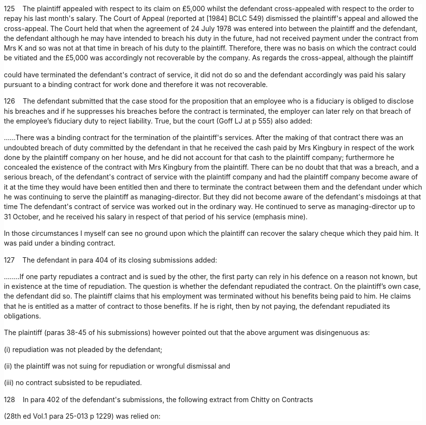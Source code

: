 125    The plaintiff appealed with respect to its claim on ₤5,000 whilst the defendant cross-appealed with respect to the order to repay his last month's salary. The Court of Appeal (reported at [1984] BCLC 549) dismissed the plaintiff's appeal and allowed the cross-appeal. The Court held that when the agreement of 24 July 1978 was entered into between the plaintiff and the defendant, the defendant although he may have intended to breach his duty in the future, had not received payment under the contract from Mrs K and so was not at that time in breach of his duty to the plaintiff. Therefore, there was no basis on which the contract could be vitiated and the £5,000 was accordingly not recoverable by the company. As regards the cross-appeal, although the plaintiff 


could have terminated the defendant's contract of service, it did not do so and the defendant accordingly was paid his salary pursuant to a binding contract for work done and therefore it was not recoverable. 

126    The defendant submitted that the case stood for the proposition that an employee who is a fiduciary is obliged to disclose his breaches and if he suppresses his breaches before the contract is terminated, the employer can later rely on that breach of the employee’s fiduciary duty to reject liability. True, but the court (Goff LJ at p 555) also added:

 ......There was a binding contract for the termination of the plaintiff's services. After the making of that contract there was an undoubted breach of duty committed by the defendant in that he received the cash paid by Mrs Kingbury in respect of the work done by the plaintiff company on her house, and he did not account for that cash to the plaintiff company; furthermore he concealed the existence of the contract with Mrs Kingbury from the plaintiff. There can be no doubt that that was a breach, and a serious breach, of the defendant's contract of service with the plaintiff company and had the plaintiff company become aware of it at the time they would have been entitled then and there to terminate the contract between them and the defendant under which he was continuing to serve the plaintiff as managing-director. But they did not become aware of the defendant's misdoings at that time The defendant's contract of service was worked out in the ordinary way. He continued to serve as managing-director up to 31 October, and he received his salary in respect of that period of his service (emphasis mine). 

In those circumstances I myself can see no ground upon which the plaintiff can recover the salary cheque which they paid him. It was paid under a binding contract. 

127    The defendant in para 404 of its closing submissions added: 

 ........If one party repudiates a contract and is sued by the other, the first party can rely in his defence on a reason not known, but in existence at the time of repudiation. The question is whether the defendant repudiated the contract. On the plaintiff’s own case, the defendant did so. The plaintiff claims that his employment was terminated without his benefits being paid to him. He claims that he is entitled as a matter of contract to those benefits. If he is right, then by not paying, the defendant repudiated its obligations. 

The plaintiff (paras 38-45 of his submissions) however pointed out that the above argument was disingenuous as: 

 (i) repudiation was not pleaded by the defendant; 

 (ii) the plaintiff was not suing for repudiation or wrongful dismissal and 

 (iii) no contract subsisted to be repudiated. 

128    In para 402 of the defendant's submissions, the following extract from Chitty on Contracts 

(28th ed Vol.1 para 25-013 p 1229) was relied on:
